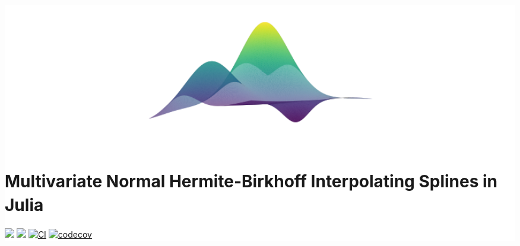<div align="center">
  <img src="/images/logo.png" width="400" alt="Normal Splines">
</div>

# Multivariate Normal Hermite-Birkhoff Interpolating Splines in Julia

[![](https://img.shields.io/badge/docs-latest-blue.svg)](https://IgorKohan.github.io/NormalHermiteSplines.jl/dev)
[![](https://img.shields.io/badge/docs-stable-blue.svg)](https://IgorKohan.github.io/NormalHermiteSplines.jl/stable)
[![CI](https://github.com/IgorKohan/NormalHermiteSplines.jl/actions/workflows/ci.yml/badge.svg)](https://github.com/IgorKohan/NormalHermiteSplines.jl/actions/workflows/ci.yml)
[![codecov](https://codecov.io/gh/IgorKohan/NormalHermiteSplines.jl/branch/master/graph/badge.svg?token=ynsySRTggq)](https://codecov.io/gh/IgorKohan/NormalHermiteSplines.jl)
